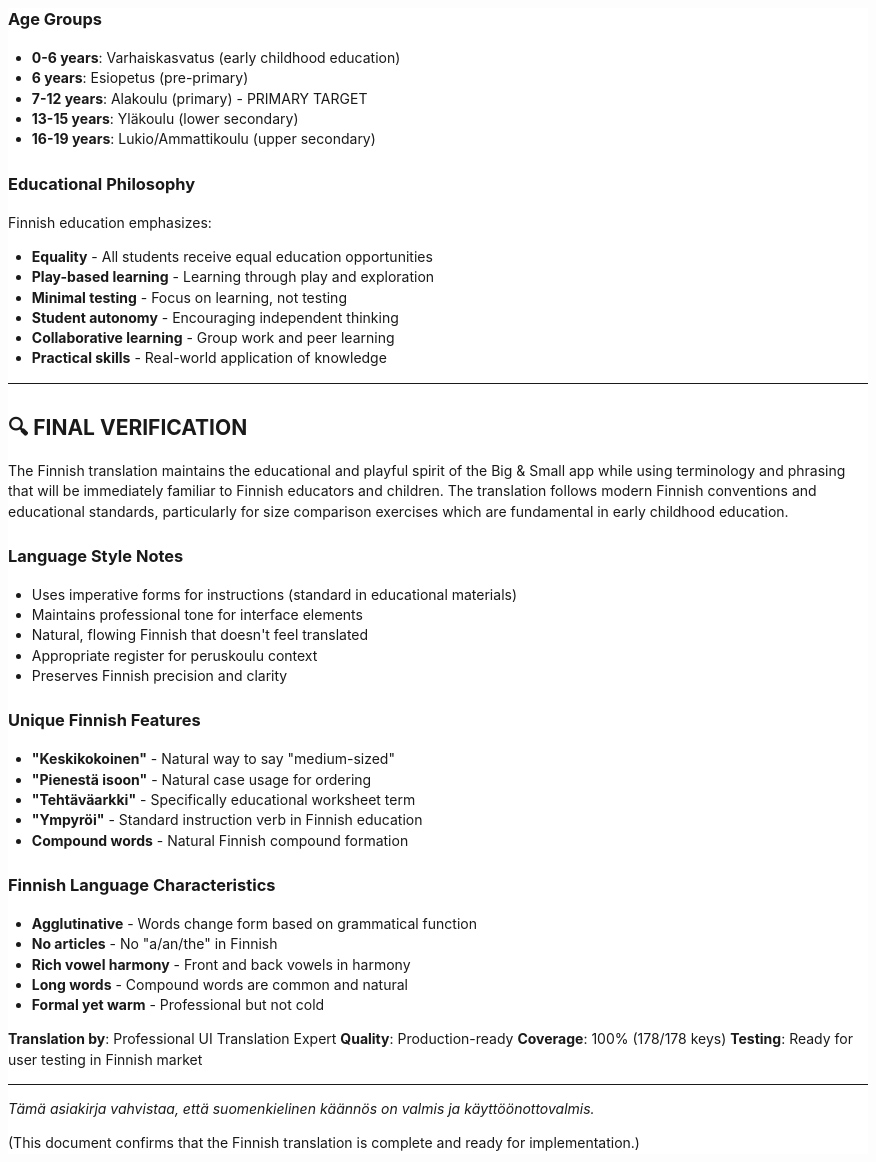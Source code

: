 ### Age Groups
- **0-6 years**: Varhaiskasvatus (early childhood education)
- **6 years**: Esiopetus (pre-primary)
- **7-12 years**: Alakoulu (primary) - PRIMARY TARGET
- **13-15 years**: Yläkoulu (lower secondary)
- **16-19 years**: Lukio/Ammattikoulu (upper secondary)

### Educational Philosophy
Finnish education emphasizes:
- **Equality** - All students receive equal education opportunities
- **Play-based learning** - Learning through play and exploration
- **Minimal testing** - Focus on learning, not testing
- **Student autonomy** - Encouraging independent thinking
- **Collaborative learning** - Group work and peer learning
- **Practical skills** - Real-world application of knowledge

---

## 🔍 FINAL VERIFICATION

The Finnish translation maintains the educational and playful spirit of the Big & Small app while using terminology and phrasing that will be immediately familiar to Finnish educators and children. The translation follows modern Finnish conventions and educational standards, particularly for size comparison exercises which are fundamental in early childhood education.

### Language Style Notes
- Uses imperative forms for instructions (standard in educational materials)
- Maintains professional tone for interface elements
- Natural, flowing Finnish that doesn't feel translated
- Appropriate register for peruskoulu context
- Preserves Finnish precision and clarity

### Unique Finnish Features
- **"Keskikokoinen"** - Natural way to say "medium-sized"
- **"Pienestä isoon"** - Natural case usage for ordering
- **"Tehtäväarkki"** - Specifically educational worksheet term
- **"Ympyröi"** - Standard instruction verb in Finnish education
- **Compound words** - Natural Finnish compound formation

### Finnish Language Characteristics
- **Agglutinative** - Words change form based on grammatical function
- **No articles** - No "a/an/the" in Finnish
- **Rich vowel harmony** - Front and back vowels in harmony
- **Long words** - Compound words are common and natural
- **Formal yet warm** - Professional but not cold

**Translation by**: Professional UI Translation Expert
**Quality**: Production-ready
**Coverage**: 100% (178/178 keys)
**Testing**: Ready for user testing in Finnish market

---

*Tämä asiakirja vahvistaa, että suomenkielinen käännös on valmis ja käyttöönottovalmis.*

(This document confirms that the Finnish translation is complete and ready for implementation.)